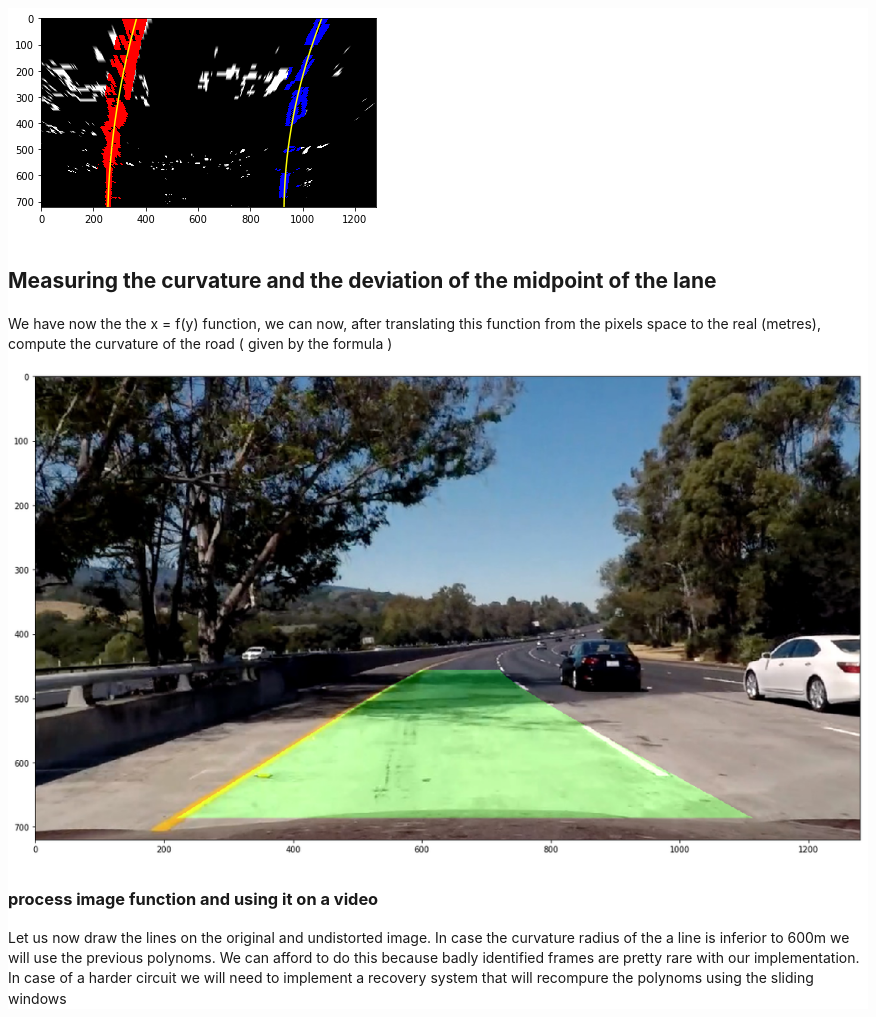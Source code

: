 
![png](./report_resources/output_39_1.png)


## Measuring the curvature and the deviation of the midpoint of the lane

We have now the the x = f(y) function, we can now, after translating this function from the pixels space to the real (metres), compute the curvature of the road ( given by the formula )

![png](./report_resources/output_44_1.png)


### process image function and using it on a video

Let us now draw the lines on the original and undistorted image. In case the curvature radius of the a line is inferior to 600m  we will use the previous polynoms. We can afford to do this because badly identified frames are pretty rare with our implementation. In case of a harder circuit we will need to implement a recovery system that will recompure the polynoms using the sliding windows
